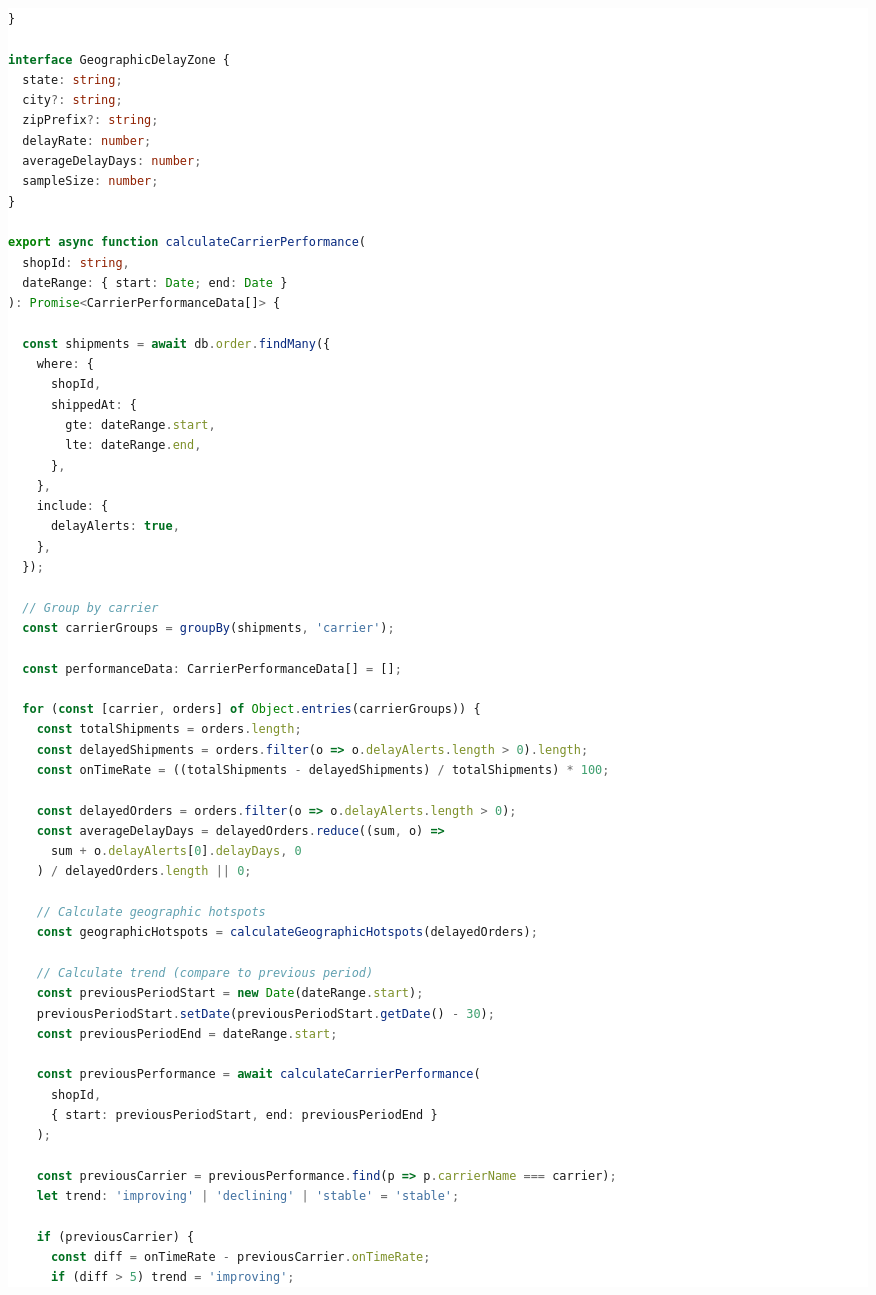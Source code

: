 ```typescript
}

interface GeographicDelayZone {
  state: string;
  city?: string;
  zipPrefix?: string;
  delayRate: number;
  averageDelayDays: number;
  sampleSize: number;
}

export async function calculateCarrierPerformance(
  shopId: string,
  dateRange: { start: Date; end: Date }
): Promise<CarrierPerformanceData[]> {

  const shipments = await db.order.findMany({
    where: {
      shopId,
      shippedAt: {
        gte: dateRange.start,
        lte: dateRange.end,
      },
    },
    include: {
      delayAlerts: true,
    },
  });

  // Group by carrier
  const carrierGroups = groupBy(shipments, 'carrier');

  const performanceData: CarrierPerformanceData[] = [];

  for (const [carrier, orders] of Object.entries(carrierGroups)) {
    const totalShipments = orders.length;
    const delayedShipments = orders.filter(o => o.delayAlerts.length > 0).length;
    const onTimeRate = ((totalShipments - delayedShipments) / totalShipments) * 100;

    const delayedOrders = orders.filter(o => o.delayAlerts.length > 0);
    const averageDelayDays = delayedOrders.reduce((sum, o) =>
      sum + o.delayAlerts[0].delayDays, 0
    ) / delayedOrders.length || 0;

    // Calculate geographic hotspots
    const geographicHotspots = calculateGeographicHotspots(delayedOrders);

    // Calculate trend (compare to previous period)
    const previousPeriodStart = new Date(dateRange.start);
    previousPeriodStart.setDate(previousPeriodStart.getDate() - 30);
    const previousPeriodEnd = dateRange.start;

    const previousPerformance = await calculateCarrierPerformance(
      shopId,
      { start: previousPeriodStart, end: previousPeriodEnd }
    );

    const previousCarrier = previousPerformance.find(p => p.carrierName === carrier);
    let trend: 'improving' | 'declining' | 'stable' = 'stable';

    if (previousCarrier) {
      const diff = onTimeRate - previousCarrier.onTimeRate;
      if (diff > 5) trend = 'improving';
```